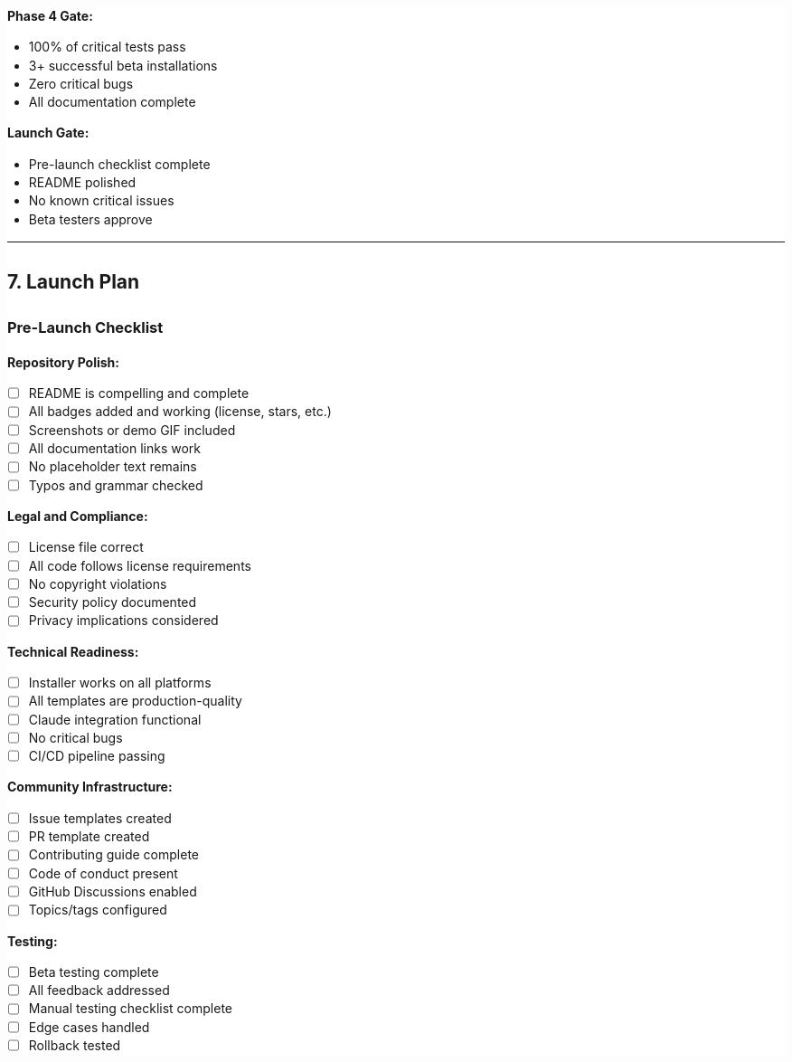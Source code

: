 **Phase 4 Gate:**
- 100% of critical tests pass
- 3+ successful beta installations
- Zero critical bugs
- All documentation complete

**Launch Gate:**
- Pre-launch checklist complete
- README polished
- No known critical issues
- Beta testers approve

---

## 7. Launch Plan

### Pre-Launch Checklist

**Repository Polish:**
- [ ] README is compelling and complete
- [ ] All badges added and working (license, stars, etc.)
- [ ] Screenshots or demo GIF included
- [ ] All documentation links work
- [ ] No placeholder text remains
- [ ] Typos and grammar checked

**Legal and Compliance:**
- [ ] License file correct
- [ ] All code follows license requirements
- [ ] No copyright violations
- [ ] Security policy documented
- [ ] Privacy implications considered

**Technical Readiness:**
- [ ] Installer works on all platforms
- [ ] All templates are production-quality
- [ ] Claude integration functional
- [ ] No critical bugs
- [ ] CI/CD pipeline passing

**Community Infrastructure:**
- [ ] Issue templates created
- [ ] PR template created
- [ ] Contributing guide complete
- [ ] Code of conduct present
- [ ] GitHub Discussions enabled
- [ ] Topics/tags configured

**Testing:**
- [ ] Beta testing complete
- [ ] All feedback addressed
- [ ] Manual testing checklist complete
- [ ] Edge cases handled
- [ ] Rollback tested
